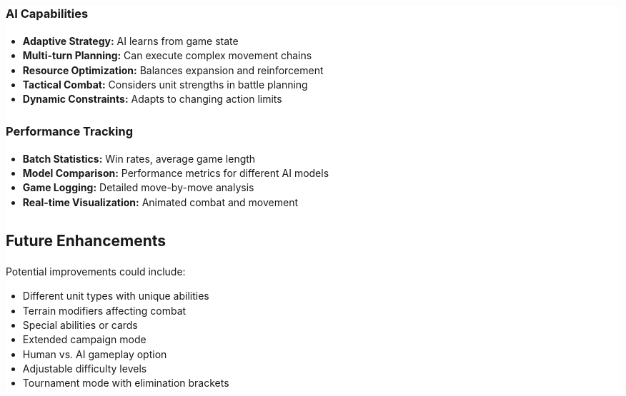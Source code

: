 ### AI Capabilities
- **Adaptive Strategy:** AI learns from game state
- **Multi-turn Planning:** Can execute complex movement chains
- **Resource Optimization:** Balances expansion and reinforcement
- **Tactical Combat:** Considers unit strengths in battle planning
- **Dynamic Constraints:** Adapts to changing action limits

### Performance Tracking
- **Batch Statistics:** Win rates, average game length
- **Model Comparison:** Performance metrics for different AI models
- **Game Logging:** Detailed move-by-move analysis
- **Real-time Visualization:** Animated combat and movement

## Future Enhancements

Potential improvements could include:
- Different unit types with unique abilities
- Terrain modifiers affecting combat
- Special abilities or cards
- Extended campaign mode
- Human vs. AI gameplay option
- Adjustable difficulty levels
- Tournament mode with elimination brackets
